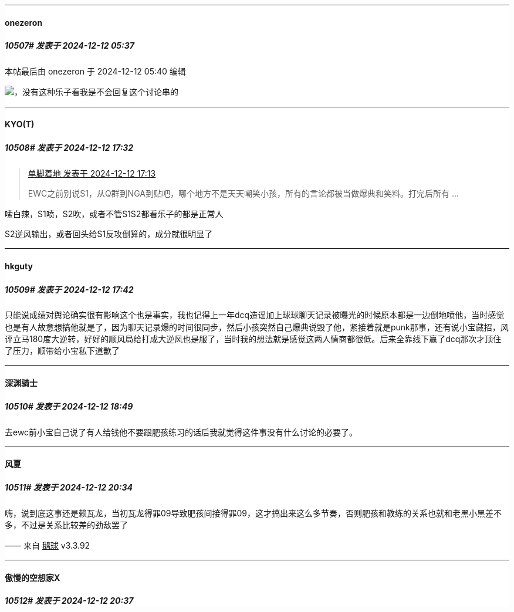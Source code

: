 *****

####  onezeron  
##### 10507#       发表于 2024-12-12 05:37

 本帖最后由 onezeron 于 2024-12-12 05:40 编辑 

<img src="https://static.saraba1st.com/image/smiley/face2017/053.png" referrerpolicy="no-referrer">，没有这种乐子看我是不会回复这个讨论串的


*****

####  KYO(T)  
##### 10508#       发表于 2024-12-12 17:32

<blockquote><a href="httphttps://bbs.saraba1st.com/2b/forum.php?mod=redirect&amp;goto=findpost&amp;pid=66906671&amp;ptid=2139166" target="_blank">单脚着地 发表于 2024-12-12 17:13</a>

EWC之前别说S1，从Q群到NGA到贴吧，哪个地方不是天天嘲笑小孩，所有的言论都被当做爆典和笑料。打完后所有 ...</blockquote>
嗦白辣，S1喷，S2吹，或者不管S1S2都看乐子的都是正常人

S2逆风输出，或者回头给S1反攻倒算的，成分就很明显了


*****

####  hkguty  
##### 10509#       发表于 2024-12-12 17:42

只能说成绩对舆论确实很有影响这个也是事实，我也记得上一年dcq造谣加上球球聊天记录被曝光的时候原本都是一边倒地喷他，当时感觉也是有人故意想搞他就是了，因为聊天记录爆的时间很同步，然后小孩突然自己爆典说毁了他，紧接着就是punk那事，还有说小宝藏招，风评立马180度大逆转，好好的顺风局给打成大逆风也是服了，当时我的想法就是感觉这两人情商都很低。后来全靠线下赢了dcq那次才顶住了压力，顺带给小宝私下道歉了


*****

####  深渊骑士  
##### 10510#       发表于 2024-12-12 18:49

去ewc前小宝自己说了有人给钱他不要跟肥孩练习的话后我就觉得这件事没有什么讨论的必要了。


*****

####  风夏  
##### 10511#       发表于 2024-12-12 20:34

嗨，说到底这事还是赖瓦龙，当初瓦龙得罪09导致肥孩间接得罪09，这才搞出来这么多节奏，否则肥孩和教练的关系也就和老黑小黑差不多，不过是关系比较差的劲敌罢了

—— 来自 [鹅球](https://www.pgyer.com/GcUxKd4w) v3.3.92

*****

####  傲慢的空想家X  
##### 10512#       发表于 2024-12-12 20:37
